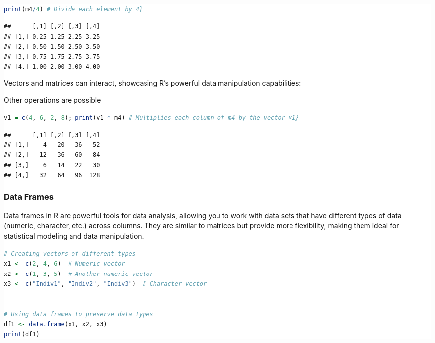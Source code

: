 ``` r
print(m4/4) # Divide each element by 4}
```

    ##      [,1] [,2] [,3] [,4]
    ## [1,] 0.25 1.25 2.25 3.25
    ## [2,] 0.50 1.50 2.50 3.50
    ## [3,] 0.75 1.75 2.75 3.75
    ## [4,] 1.00 2.00 3.00 4.00

Vectors and matrices can interact, showcasing R’s powerful data
manipulation capabilities:

Other operations are possible

``` r
v1 = c(4, 6, 2, 8); print(v1 * m4) # Multiplies each column of m4 by the vector v1}
```

    ##      [,1] [,2] [,3] [,4]
    ## [1,]    4   20   36   52
    ## [2,]   12   36   60   84
    ## [3,]    6   14   22   30
    ## [4,]   32   64   96  128

### Data Frames

Data frames in R are powerful tools for data analysis, allowing you to
work with data sets that have different types of data (numeric,
character, etc.) across columns. They are similar to matrices but
provide more flexibility, making them ideal for statistical modeling and
data manipulation.

``` r
# Creating vectors of different types
x1 <- c(2, 4, 6)  # Numeric vector
x2 <- c(1, 3, 5)  # Another numeric vector
x3 <- c("Indiv1", "Indiv2", "Indiv3")  # Character vector


# Using data frames to preserve data types
df1 <- data.frame(x1, x2, x3)
print(df1)
```
